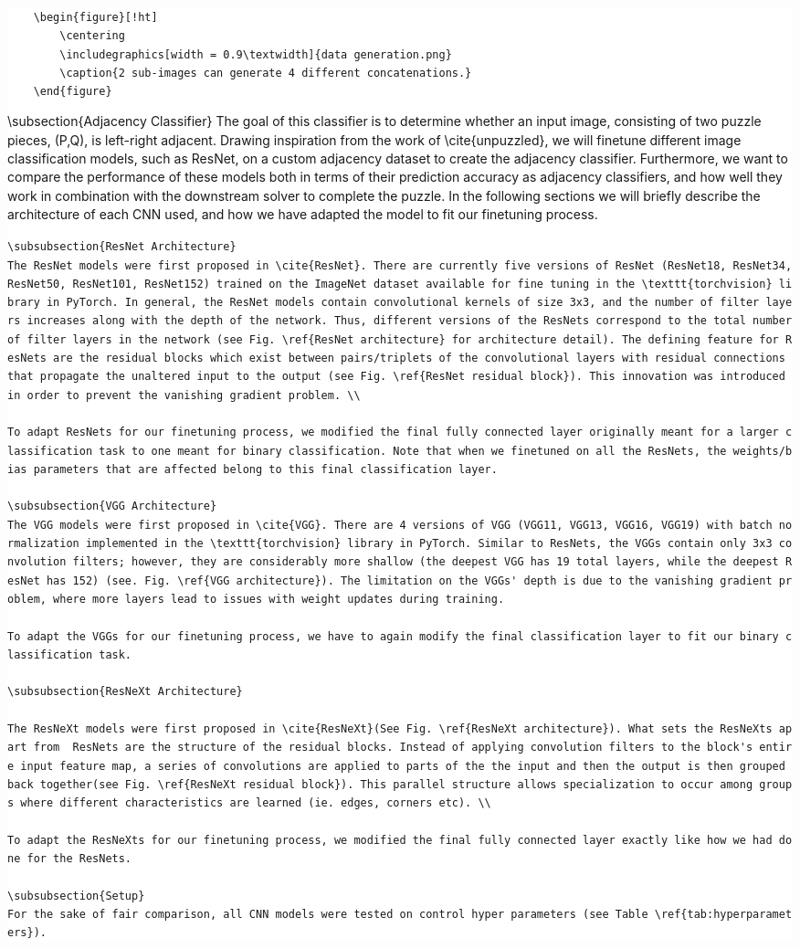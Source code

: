         \begin{figure}[!ht]
            \centering
            \includegraphics[width = 0.9\textwidth]{data generation.png}
            \caption{2 sub-images can generate 4 different concatenations.}
        \end{figure}
        
\subsection{Adjacency Classifier} 
    The goal of this classifier is to determine whether an input image, consisting of two puzzle pieces, (P,Q), is left-right adjacent. Drawing inspiration from the work of \cite{unpuzzled}, we will finetune different image classification models, such as ResNet, on a custom adjacency dataset to create the adjacency classifier. Furthermore, we want to compare the performance of these models both in terms of their prediction accuracy as adjacency classifiers, and how well they work in combination with the downstream solver to complete the puzzle. In the following sections we will briefly describe the architecture of each CNN used, and how we have adapted the model to fit our finetuning process. 
    
    \subsubsection{ResNet Architecture}
    The ResNet models were first proposed in \cite{ResNet}. There are currently five versions of ResNet (ResNet18, ResNet34, ResNet50, ResNet101, ResNet152) trained on the ImageNet dataset available for fine tuning in the \texttt{torchvision} library in PyTorch. In general, the ResNet models contain convolutional kernels of size 3x3, and the number of filter layers increases along with the depth of the network. Thus, different versions of the ResNets correspond to the total number of filter layers in the network (see Fig. \ref{ResNet architecture} for architecture detail). The defining feature for ResNets are the residual blocks which exist between pairs/triplets of the convolutional layers with residual connections that propagate the unaltered input to the output (see Fig. \ref{ResNet residual block}). This innovation was introduced in order to prevent the vanishing gradient problem. \\

    To adapt ResNets for our finetuning process, we modified the final fully connected layer originally meant for a larger classification task to one meant for binary classification. Note that when we finetuned on all the ResNets, the weights/bias parameters that are affected belong to this final classification layer. 

    \subsubsection{VGG Architecture}
    The VGG models were first proposed in \cite{VGG}. There are 4 versions of VGG (VGG11, VGG13, VGG16, VGG19) with batch normalization implemented in the \texttt{torchvision} library in PyTorch. Similar to ResNets, the VGGs contain only 3x3 convolution filters; however, they are considerably more shallow (the deepest VGG has 19 total layers, while the deepest ResNet has 152) (see. Fig. \ref{VGG architecture}). The limitation on the VGGs' depth is due to the vanishing gradient problem, where more layers lead to issues with weight updates during training.
    
    To adapt the VGGs for our finetuning process, we have to again modify the final classification layer to fit our binary classification task.
    
    \subsubsection{ResNeXt Architecture}
    
    The ResNeXt models were first proposed in \cite{ResNeXt}(See Fig. \ref{ResNeXt architecture}). What sets the ResNeXts apart from  ResNets are the structure of the residual blocks. Instead of applying convolution filters to the block's entire input feature map, a series of convolutions are applied to parts of the the input and then the output is then grouped back together(see Fig. \ref{ResNeXt residual block}). This parallel structure allows specialization to occur among groups where different characteristics are learned (ie. edges, corners etc). \\
    
    To adapt the ResNeXts for our finetuning process, we modified the final fully connected layer exactly like how we had done for the ResNets. 
    
    \subsubsection{Setup}
    For the sake of fair comparison, all CNN models were tested on control hyper parameters (see Table \ref{tab:hyperparameters}).
